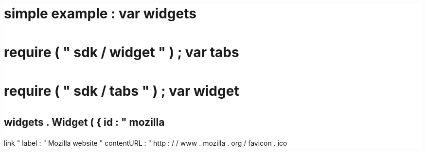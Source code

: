 simple
example
:
var
widgets
=
require
(
"
sdk
/
widget
"
)
;
var
tabs
=
require
(
"
sdk
/
tabs
"
)
;
var
widget
=
widgets
.
Widget
(
{
id
:
"
mozilla
-
link
"
label
:
"
Mozilla
website
"
contentURL
:
"
http
:
/
/
www
.
mozilla
.
org
/
favicon
.
ico